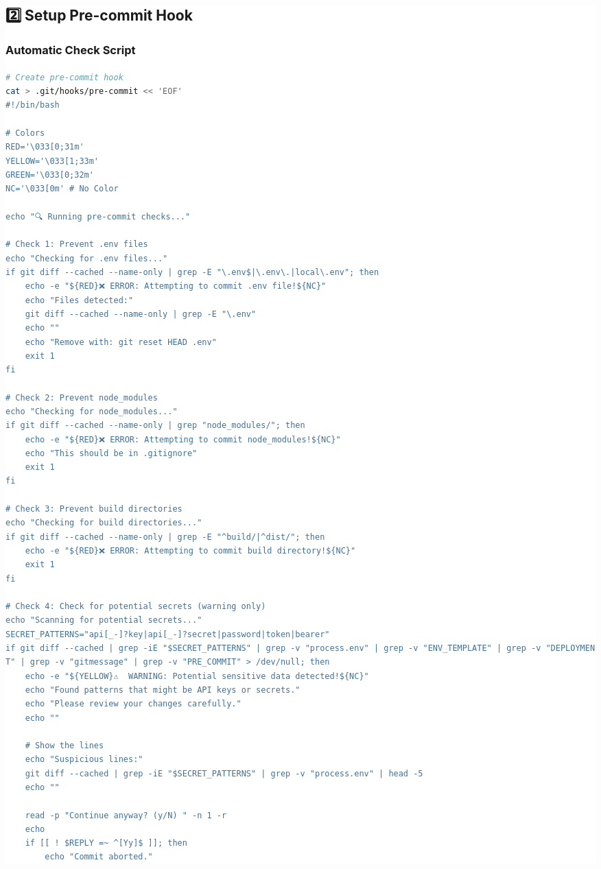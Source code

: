 
## 2️⃣ Setup Pre-commit Hook

### Automatic Check Script

```bash
# Create pre-commit hook
cat > .git/hooks/pre-commit << 'EOF'
#!/bin/bash

# Colors
RED='\033[0;31m'
YELLOW='\033[1;33m'
GREEN='\033[0;32m'
NC='\033[0m' # No Color

echo "🔍 Running pre-commit checks..."

# Check 1: Prevent .env files
echo "Checking for .env files..."
if git diff --cached --name-only | grep -E "\.env$|\.env\.|local\.env"; then
    echo -e "${RED}❌ ERROR: Attempting to commit .env file!${NC}"
    echo "Files detected:"
    git diff --cached --name-only | grep -E "\.env"
    echo ""
    echo "Remove with: git reset HEAD .env"
    exit 1
fi

# Check 2: Prevent node_modules
echo "Checking for node_modules..."
if git diff --cached --name-only | grep "node_modules/"; then
    echo -e "${RED}❌ ERROR: Attempting to commit node_modules!${NC}"
    echo "This should be in .gitignore"
    exit 1
fi

# Check 3: Prevent build directories
echo "Checking for build directories..."
if git diff --cached --name-only | grep -E "^build/|^dist/"; then
    echo -e "${RED}❌ ERROR: Attempting to commit build directory!${NC}"
    exit 1
fi

# Check 4: Check for potential secrets (warning only)
echo "Scanning for potential secrets..."
SECRET_PATTERNS="api[_-]?key|api[_-]?secret|password|token|bearer"
if git diff --cached | grep -iE "$SECRET_PATTERNS" | grep -v "process.env" | grep -v "ENV_TEMPLATE" | grep -v "DEPLOYMENT" | grep -v "gitmessage" | grep -v "PRE_COMMIT" > /dev/null; then
    echo -e "${YELLOW}⚠️  WARNING: Potential sensitive data detected!${NC}"
    echo "Found patterns that might be API keys or secrets."
    echo "Please review your changes carefully."
    echo ""
    
    # Show the lines
    echo "Suspicious lines:"
    git diff --cached | grep -iE "$SECRET_PATTERNS" | grep -v "process.env" | head -5
    echo ""
    
    read -p "Continue anyway? (y/N) " -n 1 -r
    echo
    if [[ ! $REPLY =~ ^[Yy]$ ]]; then
        echo "Commit aborted."
```